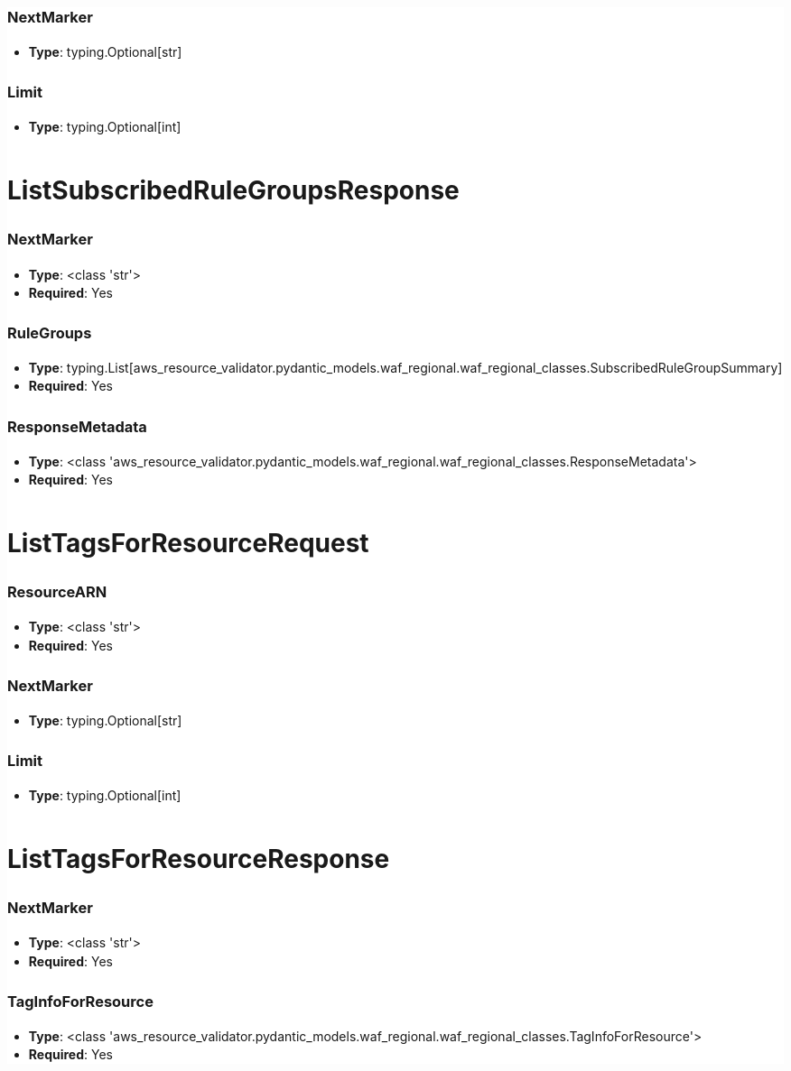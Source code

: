 ### NextMarker
- **Type**: typing.Optional[str]

### Limit
- **Type**: typing.Optional[int]


# ListSubscribedRuleGroupsResponse

### NextMarker
- **Type**: <class 'str'>
- **Required**: Yes

### RuleGroups
- **Type**: typing.List[aws_resource_validator.pydantic_models.waf_regional.waf_regional_classes.SubscribedRuleGroupSummary]
- **Required**: Yes

### ResponseMetadata
- **Type**: <class 'aws_resource_validator.pydantic_models.waf_regional.waf_regional_classes.ResponseMetadata'>
- **Required**: Yes


# ListTagsForResourceRequest

### ResourceARN
- **Type**: <class 'str'>
- **Required**: Yes

### NextMarker
- **Type**: typing.Optional[str]

### Limit
- **Type**: typing.Optional[int]


# ListTagsForResourceResponse

### NextMarker
- **Type**: <class 'str'>
- **Required**: Yes

### TagInfoForResource
- **Type**: <class 'aws_resource_validator.pydantic_models.waf_regional.waf_regional_classes.TagInfoForResource'>
- **Required**: Yes
